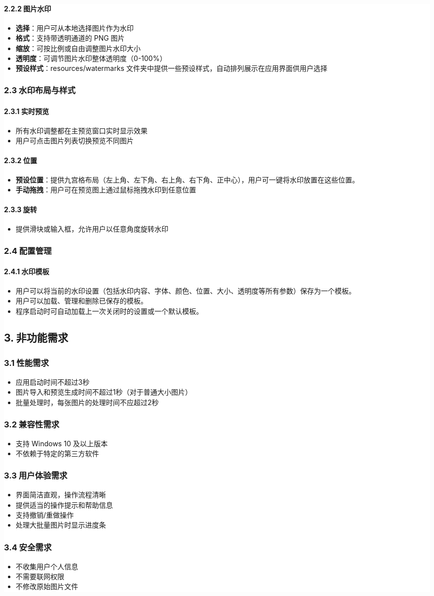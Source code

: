 #### 2.2.2 图片水印
- **选择**：用户可从本地选择图片作为水印
- **格式**：支持带透明通道的 PNG 图片
- **缩放**：可按比例或自由调整图片水印大小
- **透明度**：可调节图片水印整体透明度（0-100%）
- **预设样式**：resources/watermarks 文件夹中提供一些预设样式，自动排列展示在应用界面供用户选择

### 2.3 水印布局与样式

#### 2.3.1 实时预览
- 所有水印调整都在主预览窗口实时显示效果
- 用户可点击图片列表切换预览不同图片

#### 2.3.2 位置
- **预设位置**：提供九宫格布局（左上角、左下角、右上角、右下角、正中心），用户可一键将水印放置在这些位置。
- **手动拖拽**：用户可在预览图上通过鼠标拖拽水印到任意位置

#### 2.3.3 旋转
- 提供滑块或输入框，允许用户以任意角度旋转水印

### 2.4 配置管理

#### 2.4.1 水印模板
- 用户可以将当前的水印设置（包括水印内容、字体、颜色、位置、大小、透明度等所有参数）保存为一个模板。
- 用户可以加载、管理和删除已保存的模板。
- 程序启动时可自动加载上一次关闭时的设置或一个默认模板。

## 3. 非功能需求

### 3.1 性能需求
- 应用启动时间不超过3秒
- 图片导入和预览生成时间不超过1秒（对于普通大小图片）
- 批量处理时，每张图片的处理时间不应超过2秒

### 3.2 兼容性需求
- 支持 Windows 10 及以上版本
- 不依赖于特定的第三方软件

### 3.3 用户体验需求
- 界面简洁直观，操作流程清晰
- 提供适当的操作提示和帮助信息
- 支持撤销/重做操作
- 处理大批量图片时显示进度条

### 3.4 安全需求
- 不收集用户个人信息
- 不需要联网权限
- 不修改原始图片文件
